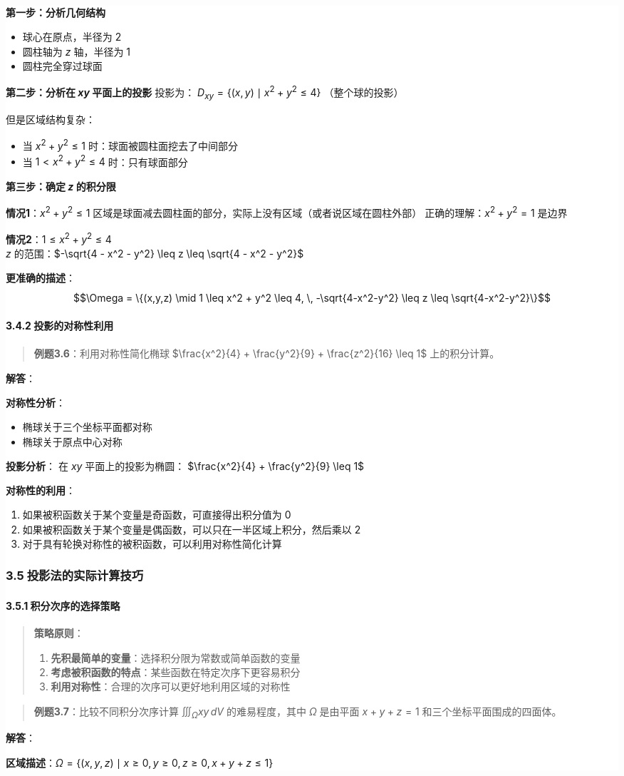 **第一步：分析几何结构**
- 球心在原点，半径为 2
- 圆柱轴为 $z$ 轴，半径为 1
- 圆柱完全穿过球面

**第二步：分析在 $xy$ 平面上的投影**
投影为： $D_{xy} = \{(x,y) \mid x^2 + y^2 \leq 4\}$ （整个球的投影）

但是区域结构复杂：
- 当 $x^2 + y^2 \leq 1$ 时：球面被圆柱面挖去了中间部分
- 当 $1 < x^2 + y^2 \leq 4$ 时：只有球面部分

**第三步：确定 $z$ 的积分限**

**情况1**：$x^2 + y^2 \leq 1$
区域是球面减去圆柱面的部分，实际上没有区域（或者说区域在圆柱外部）
正确的理解：$x^2 + y^2 = 1$ 是边界

**情况2**：$1 \leq x^2 + y^2 \leq 4$  
$z$ 的范围：$-\sqrt{4 - x^2 - y^2} \leq z \leq \sqrt{4 - x^2 - y^2}$

**更准确的描述**：
$$\Omega = \{(x,y,z) \mid 1 \leq x^2 + y^2 \leq 4, \, -\sqrt{4-x^2-y^2} \leq z \leq \sqrt{4-x^2-y^2}\}$$

#### 3.4.2 投影的对称性利用

> **例题3.6**：利用对称性简化椭球 $\frac{x^2}{4} + \frac{y^2}{9} + \frac{z^2}{16} \leq 1$ 上的积分计算。

**解答**：

**对称性分析**：
- 椭球关于三个坐标平面都对称
- 椭球关于原点中心对称

**投影分析**：
在 $xy$ 平面上的投影为椭圆： $\frac{x^2}{4} + \frac{y^2}{9} \leq 1$

**对称性的利用**：
1. 如果被积函数关于某个变量是奇函数，可直接得出积分值为 0
2. 如果被积函数关于某个变量是偶函数，可以只在一半区域上积分，然后乘以 2
3. 对于具有轮换对称性的被积函数，可以利用对称性简化计算

### 3.5 投影法的实际计算技巧

#### 3.5.1 积分次序的选择策略

> **策略原则**：
> 1. **先积最简单的变量**：选择积分限为常数或简单函数的变量
> 2. **考虑被积函数的特点**：某些函数在特定次序下更容易积分
> 3. **利用对称性**：合理的次序可以更好地利用区域的对称性

> **例题3.7**：比较不同积分次序计算 $\iiint_\Omega xy \, dV$ 的难易程度，其中 $\Omega$ 是由平面 $x+y+z=1$ 和三个坐标平面围成的四面体。

**解答**：

**区域描述**：$\Omega = \{(x,y,z) \mid x \geq 0, y \geq 0, z \geq 0, x+y+z \leq 1\}$
